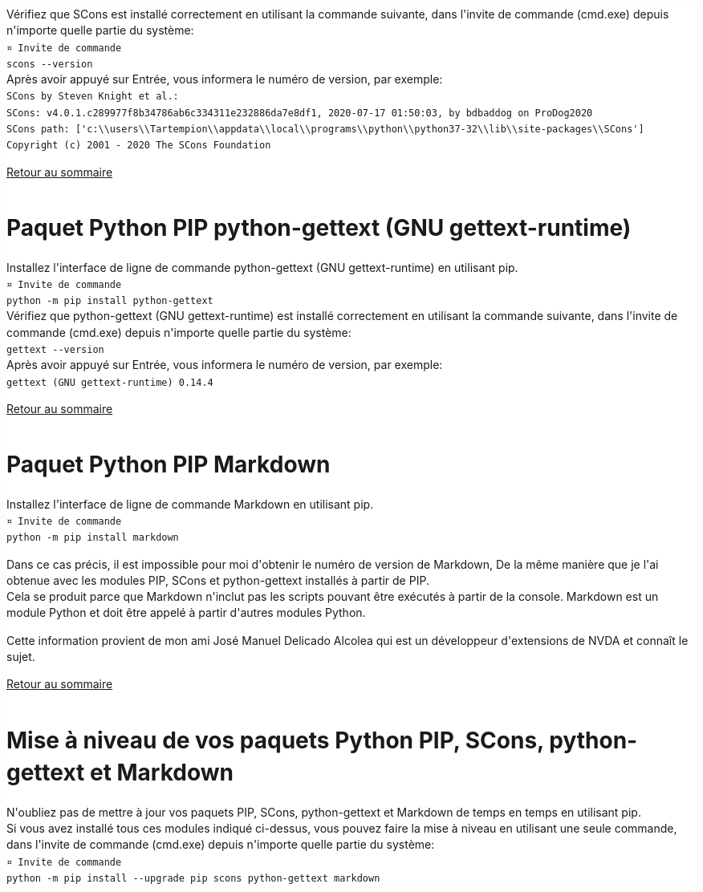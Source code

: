 Vérifiez que  SCons est installé correctement en utilisant la commande suivante, dans l'invite de commande (cmd.exe) depuis n'importe quelle partie du système:    
`¤ Invite de commande`    
`scons --version`    
Après avoir appuyé sur Entrée, vous informera le numéro de version, par exemple:    
 `SCons by Steven Knight et al.:`                                                                                                                                          
 `SCons: v4.0.1.c289977f8b34786ab6c334311e232886da7e8df1, 2020-07-17 01:50:03, by bdbaddog on ProDog2020`                                                          
 `SCons path: ['c:\\users\\Tartempion\\appdata\\local\\programs\\python\\python37-32\\lib\\site-packages\\SCons']`                                             
 `Copyright (c) 2001 - 2020 The SCons Foundation`                                                                                                                          

[Retour au sommaire](#Sommaire)

# Paquet Python PIP python-gettext (GNU gettext-runtime)<a id="mark9"></a>

Installez l'interface de ligne de commande python-gettext (GNU gettext-runtime) en utilisant pip.    
`¤ Invite de commande`    
`python -m pip install python-gettext`    
Vérifiez que python-gettext (GNU gettext-runtime) est installé correctement en utilisant la commande suivante, dans l'invite de commande (cmd.exe) depuis n'importe quelle partie du système:    
`gettext --version`    
Après avoir appuyé sur Entrée, vous informera le numéro de version, par exemple:    
`gettext (GNU gettext-runtime) 0.14.4`                                                                                                                                    

[Retour au sommaire](#Sommaire)

# Paquet Python PIP Markdown<a id="mark10"></a>

Installez l'interface de ligne de commande Markdown en utilisant pip.    
`¤ Invite de commande`    
`python -m pip install markdown`    

Dans ce cas précis, il est impossible pour moi d'obtenir le numéro de version de Markdown, De la même manière que je l'ai obtenue avec les modules PIP, SCons et python-gettext installés à partir de PIP.    
Cela se produit parce que Markdown n'inclut pas les scripts pouvant être exécutés à partir de la console. Markdown est un module Python et doit être appelé à partir d'autres modules Python.    

Cette information provient de mon ami <span lang="es">José Manuel Delicado Alcolea</span> qui est un développeur d'extensions de NVDA et connaît le sujet.     

[Retour au sommaire](#Sommaire)

# Mise à niveau de vos paquets Python PIP, SCons, python-gettext et Markdown<a id="mark11"></a>

N'oubliez pas de mettre à jour vos paquets PIP, SCons, python-gettext et Markdown de temps en temps en utilisant pip.    
Si vous avez installé tous ces modules indiqué ci-dessus, vous pouvez faire la mise à niveau en utilisant une seule commande, dans l'invite de commande (cmd.exe) depuis n'importe quelle partie du système:    
`¤ Invite de commande`    
`python -m pip install --upgrade pip scons python-gettext markdown`    
